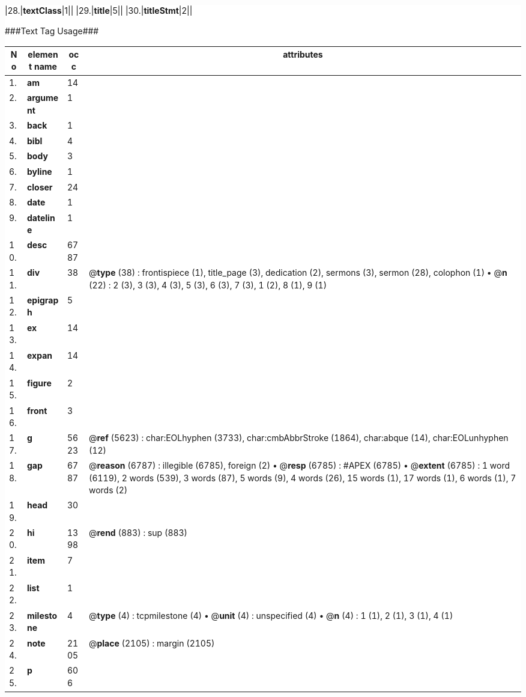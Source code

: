 |28.|__textClass__|1||
|29.|__title__|5||
|30.|__titleStmt__|2||


###Text Tag Usage###

|No|element name|occ|attributes|
|---|---|---|---|
|1.|__am__|14||
|2.|__argument__|1||
|3.|__back__|1||
|4.|__bibl__|4||
|5.|__body__|3||
|6.|__byline__|1||
|7.|__closer__|24||
|8.|__date__|1||
|9.|__dateline__|1||
|10.|__desc__|6787||
|11.|__div__|38| @__type__ (38) : frontispiece (1), title_page (3), dedication (2), sermons (3), sermon (28), colophon (1)  •  @__n__ (22) : 2 (3), 3 (3), 4 (3), 5 (3), 6 (3), 7 (3), 1 (2), 8 (1), 9 (1)|
|12.|__epigraph__|5||
|13.|__ex__|14||
|14.|__expan__|14||
|15.|__figure__|2||
|16.|__front__|3||
|17.|__g__|5623| @__ref__ (5623) : char:EOLhyphen (3733), char:cmbAbbrStroke (1864), char:abque (14), char:EOLunhyphen (12)|
|18.|__gap__|6787| @__reason__ (6787) : illegible (6785), foreign (2)  •  @__resp__ (6785) : #APEX (6785)  •  @__extent__ (6785) : 1 word (6119), 2 words (539), 3 words (87), 5 words (9), 4 words (26), 15 words (1), 17 words (1), 6 words (1), 7 words (2)|
|19.|__head__|30||
|20.|__hi__|1398| @__rend__ (883) : sup (883)|
|21.|__item__|7||
|22.|__list__|1||
|23.|__milestone__|4| @__type__ (4) : tcpmilestone (4)  •  @__unit__ (4) : unspecified (4)  •  @__n__ (4) : 1 (1), 2 (1), 3 (1), 4 (1)|
|24.|__note__|2105| @__place__ (2105) : margin (2105)|
|25.|__p__|606||